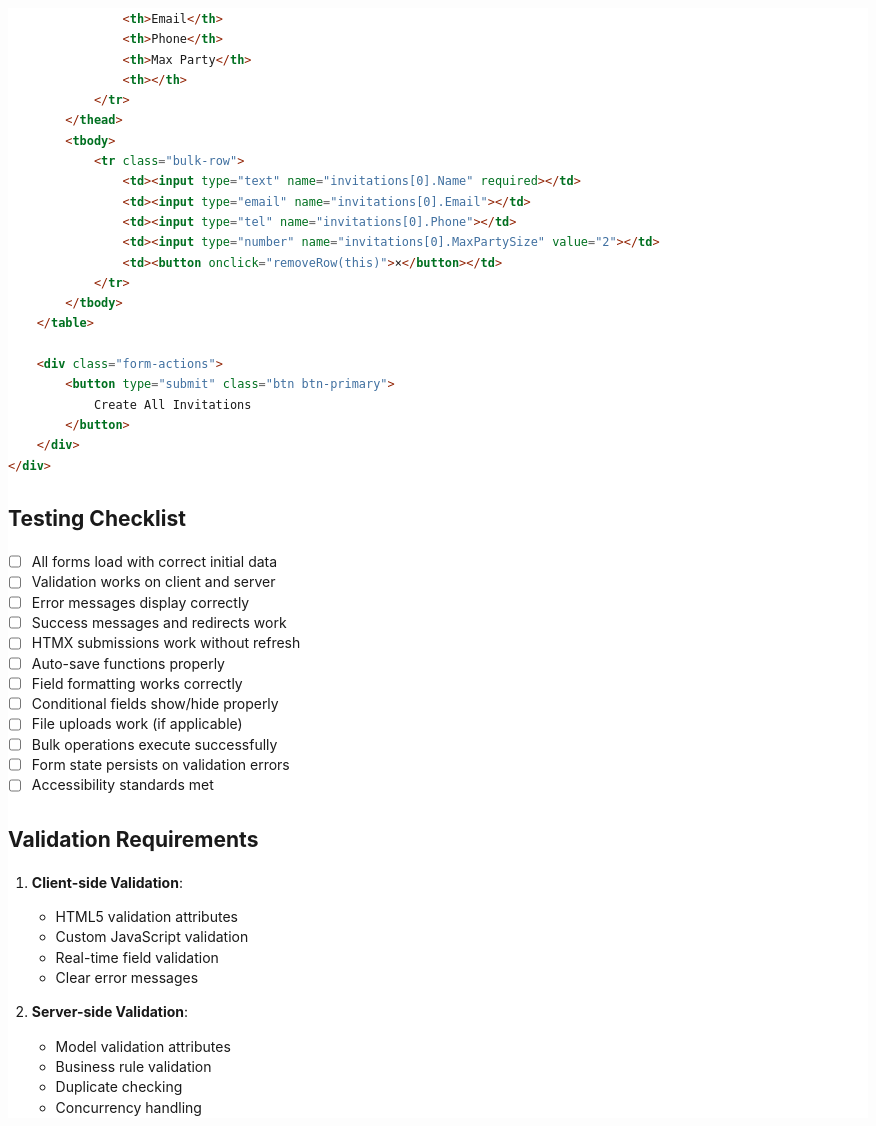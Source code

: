 ```html
                <th>Email</th>
                <th>Phone</th>
                <th>Max Party</th>
                <th></th>
            </tr>
        </thead>
        <tbody>
            <tr class="bulk-row">
                <td><input type="text" name="invitations[0].Name" required></td>
                <td><input type="email" name="invitations[0].Email"></td>
                <td><input type="tel" name="invitations[0].Phone"></td>
                <td><input type="number" name="invitations[0].MaxPartySize" value="2"></td>
                <td><button onclick="removeRow(this)">×</button></td>
            </tr>
        </tbody>
    </table>
    
    <div class="form-actions">
        <button type="submit" class="btn btn-primary">
            Create All Invitations
        </button>
    </div>
</div>
```

## Testing Checklist

- [ ] All forms load with correct initial data
- [ ] Validation works on client and server
- [ ] Error messages display correctly
- [ ] Success messages and redirects work
- [ ] HTMX submissions work without refresh
- [ ] Auto-save functions properly
- [ ] Field formatting works correctly
- [ ] Conditional fields show/hide properly
- [ ] File uploads work (if applicable)
- [ ] Bulk operations execute successfully
- [ ] Form state persists on validation errors
- [ ] Accessibility standards met

## Validation Requirements

1. **Client-side Validation**:
   - HTML5 validation attributes
   - Custom JavaScript validation
   - Real-time field validation
   - Clear error messages

2. **Server-side Validation**:
   - Model validation attributes
   - Business rule validation
   - Duplicate checking
   - Concurrency handling
